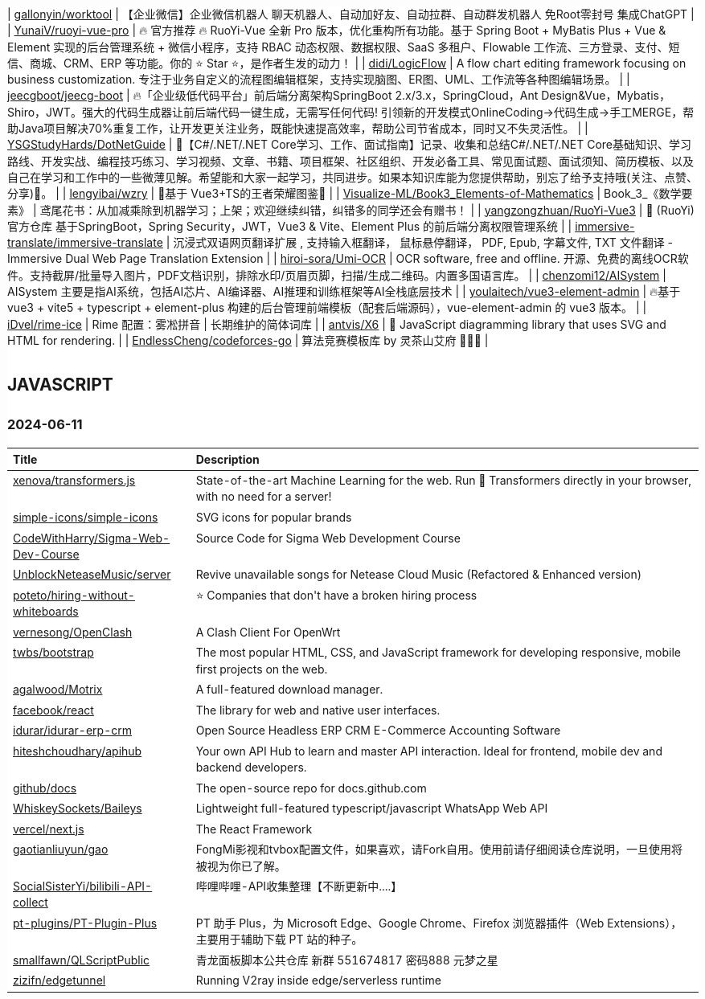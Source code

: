 | [gallonyin/worktool](https://github.com/gallonyin/worktool) | 【企业微信】企业微信机器人 聊天机器人、自动加好友、自动拉群、自动群发机器人 免Root零封号 集成ChatGPT |
| [YunaiV/ruoyi-vue-pro](https://github.com/YunaiV/ruoyi-vue-pro) | 🔥 官方推荐 🔥 RuoYi-Vue 全新 Pro 版本，优化重构所有功能。基于 Spring Boot + MyBatis Plus + Vue & Element 实现的后台管理系统 + 微信小程序，支持 RBAC 动态权限、数据权限、SaaS 多租户、Flowable 工作流、三方登录、支付、短信、商城、CRM、ERP 等功能。你的 ⭐️ Star ⭐️，是作者生发的动力！ |
| [didi/LogicFlow](https://github.com/didi/LogicFlow) | A flow chart editing framework focusing on business customization. 专注于业务自定义的流程图编辑框架，支持实现脑图、ER图、UML、工作流等各种图编辑场景。 |
| [jeecgboot/jeecg-boot](https://github.com/jeecgboot/jeecg-boot) | 🔥「企业级低代码平台」前后端分离架构SpringBoot 2.x/3.x，SpringCloud，Ant Design&Vue，Mybatis，Shiro，JWT。强大的代码生成器让前后端代码一键生成，无需写任何代码! 引领新的开发模式OnlineCoding->代码生成->手工MERGE，帮助Java项目解决70%重复工作，让开发更关注业务，既能快速提高效率，帮助公司节省成本，同时又不失灵活性。 |
| [YSGStudyHards/DotNetGuide](https://github.com/YSGStudyHards/DotNetGuide) | 🌈【C#/.NET/.NET Core学习、工作、面试指南】记录、收集和总结C#/.NET/.NET Core基础知识、学习路线、开发实战、编程技巧练习、学习视频、文章、书籍、项目框架、社区组织、开发必备工具、常见面试题、面试须知、简历模板、以及自己在学习和工作中的一些微薄见解。希望能和大家一起学习，共同进步。如果本知识库能为您提供帮助，别忘了给予支持哦(关注、点赞、分享)💖。 |
| [lengyibai/wzry](https://github.com/lengyibai/wzry) | 🌈基于 Vue3+TS的王者荣耀图鉴🚀 |
| [Visualize-ML/Book3_Elements-of-Mathematics](https://github.com/Visualize-ML/Book3_Elements-of-Mathematics) | Book_3_《数学要素》 | 鸢尾花书：从加减乘除到机器学习；上架；欢迎继续纠错，纠错多的同学还会有赠书！ |
| [yangzongzhuan/RuoYi-Vue3](https://github.com/yangzongzhuan/RuoYi-Vue3) | 🎉 (RuoYi)官方仓库 基于SpringBoot，Spring Security，JWT，Vue3 & Vite、Element Plus 的前后端分离权限管理系统 |
| [immersive-translate/immersive-translate](https://github.com/immersive-translate/immersive-translate) | 沉浸式双语网页翻译扩展 , 支持输入框翻译， 鼠标悬停翻译， PDF, Epub, 字幕文件, TXT 文件翻译 - Immersive Dual Web Page Translation Extension |
| [hiroi-sora/Umi-OCR](https://github.com/hiroi-sora/Umi-OCR) | OCR software, free and offline. 开源、免费的离线OCR软件。支持截屏/批量导入图片，PDF文档识别，排除水印/页眉页脚，扫描/生成二维码。内置多国语言库。 |
| [chenzomi12/AISystem](https://github.com/chenzomi12/AISystem) | AISystem 主要是指AI系统，包括AI芯片、AI编译器、AI推理和训练框架等AI全栈底层技术 |
| [youlaitech/vue3-element-admin](https://github.com/youlaitech/vue3-element-admin) | 🔥基于 vue3 + vite5 + typescript + element-plus 构建的后台管理前端模板（配套后端源码），vue-element-admin 的 vue3 版本。 |
| [iDvel/rime-ice](https://github.com/iDvel/rime-ice) | Rime 配置：雾凇拼音 | 长期维护的简体词库 |
| [antvis/X6](https://github.com/antvis/X6) | 🚀 JavaScript diagramming library that uses SVG and HTML for rendering. |
| [EndlessCheng/codeforces-go](https://github.com/EndlessCheng/codeforces-go) | 算法竞赛模板库 by 灵茶山艾府 💭💡🎈 |
## JAVASCRIPT
### 2024-06-11
| Title | Description |
| :---- | :---- |
| [xenova/transformers.js](https://github.com/xenova/transformers.js) | State-of-the-art Machine Learning for the web. Run 🤗 Transformers directly in your browser, with no need for a server! |
| [simple-icons/simple-icons](https://github.com/simple-icons/simple-icons) | SVG icons for popular brands |
| [CodeWithHarry/Sigma-Web-Dev-Course](https://github.com/CodeWithHarry/Sigma-Web-Dev-Course) | Source Code for Sigma Web Development Course |
| [UnblockNeteaseMusic/server](https://github.com/UnblockNeteaseMusic/server) | Revive unavailable songs for Netease Cloud Music (Refactored & Enhanced version) |
| [poteto/hiring-without-whiteboards](https://github.com/poteto/hiring-without-whiteboards) | ⭐️ Companies that don't have a broken hiring process |
| [vernesong/OpenClash](https://github.com/vernesong/OpenClash) | A Clash Client For OpenWrt |
| [twbs/bootstrap](https://github.com/twbs/bootstrap) | The most popular HTML, CSS, and JavaScript framework for developing responsive, mobile first projects on the web. |
| [agalwood/Motrix](https://github.com/agalwood/Motrix) | A full-featured download manager. |
| [facebook/react](https://github.com/facebook/react) | The library for web and native user interfaces. |
| [idurar/idurar-erp-crm](https://github.com/idurar/idurar-erp-crm) | Open Source Headless ERP CRM E-Commerce Accounting Software | Node Js React |
| [hiteshchoudhary/apihub](https://github.com/hiteshchoudhary/apihub) | Your own API Hub to learn and master API interaction. Ideal for frontend, mobile dev and backend developers. |
| [github/docs](https://github.com/github/docs) | The open-source repo for docs.github.com |
| [WhiskeySockets/Baileys](https://github.com/WhiskeySockets/Baileys) | Lightweight full-featured typescript/javascript WhatsApp Web API |
| [vercel/next.js](https://github.com/vercel/next.js) | The React Framework |
| [gaotianliuyun/gao](https://github.com/gaotianliuyun/gao) | FongMi影视和tvbox配置文件，如果喜欢，请Fork自用。使用前请仔细阅读仓库说明，一旦使用将被视为你已了解。 |
| [SocialSisterYi/bilibili-API-collect](https://github.com/SocialSisterYi/bilibili-API-collect) | 哔哩哔哩-API收集整理【不断更新中....】 |
| [pt-plugins/PT-Plugin-Plus](https://github.com/pt-plugins/PT-Plugin-Plus) | PT 助手 Plus，为 Microsoft Edge、Google Chrome、Firefox 浏览器插件（Web Extensions），主要用于辅助下载 PT 站的种子。 |
| [smallfawn/QLScriptPublic](https://github.com/smallfawn/QLScriptPublic) | 青龙面板脚本公共仓库 新群 551674817 密码888 元梦之星 |
| [zizifn/edgetunnel](https://github.com/zizifn/edgetunnel) | Running V2ray inside edge/serverless runtime |